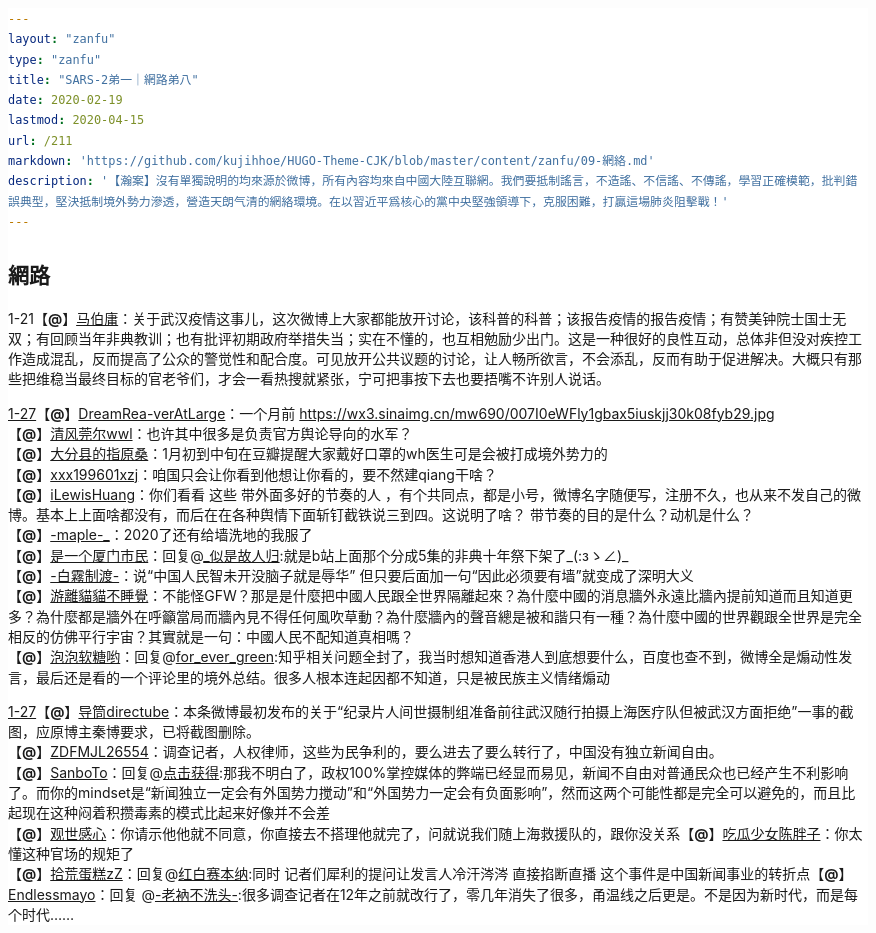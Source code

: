 ```yaml
---
layout: "zanfu"
type: "zanfu"
title: "SARS-2弟一｜網路弟八"
date: 2020-02-19
lastmod: 2020-04-15
url: /211
markdown: 'https://github.com/kujihhoe/HUGO-Theme-CJK/blob/master/content/zanfu/09-網絡.md'
description: '【瀚案】沒有單獨說明的均來源於微博，所有內容均來自中國大陸互聯網。我們要抵制謠言，不造謠、不信謠、不傳謠，學習正確模範，批判錯誤典型，堅決抵制境外勢力滲透，營造天朗气清的網絡環境。在以習近平爲核心的黨中央堅強領導下，克服困難，打贏這場肺炎阻擊戰！'
---
```


## 網路

1-21【**@**】[马伯庸](https://weibo.com/maboyong?refer_flag=1005055014_)：关于武汉疫情这事儿，这次微博上大家都能放开讨论，该科普的科普；该报告疫情的报告疫情；有赞美钟院士国士无双；有回顾当年非典教训；也有批评初期政府举措失当；实在不懂的，也互相勉励少出门。这是一种很好的良性互动，总体非但没对疾控工作造成混乱，反而提高了公众的警觉性和配合度。可见放开公共议题的讨论，让人畅所欲言，不会添乱，反而有助于促进解决。大概只有那些把维稳当最终目标的官老爷们，才会一看热搜就紧张，宁可把事按下去也要捂嘴不许别人说话。

[1-27](https://weibo.com/7063146061/IroCr5bBY?from=page\_1005057063146061\_profile&wvr=6&mod=weibotime)【**@**】[DreamRea\-verAtLarge](https://weibo.com/u/7063146061)：一个月前 https://wx3.sinaimg.cn/mw690/007I0eWFly1gbax5iuskjj30k08fyb29.jpg  
【**@**】[清风莞尔wwl](https://weibo.com/2250853280)：也许其中很多是负责官方舆论导向的水军？   
【**@**】[大分县的指原桑](https://weibo.com/1768673621)：1月初到中旬在豆瓣提醒大家戴好口罩的wh医生可是会被打成境外势力的   
【**@**】[xxx199601xzj](https://weibo.com/6065379723)：咱国只会让你看到他想让你看的，要不然建qiang干啥？   
【**@**】[iLewisHuang](https://weibo.com/hq0801)：你们看看 这些 带外面多好的节奏的人 ，有个共同点，都是小号，微博名字随便写，注册不久，也从来不发自己的微博。基本上上面啥都没有，而后在在各种舆情下面斩钉截铁说三到四。这说明了啥？ 带节奏的目的是什么？动机是什么？   
【**@**】[\-maple\-\_](https://weibo.com/6760434041)：2020了还有给墙洗地的我服了   
【**@**】[是一个厦门市民](https://weibo.com/2154130240)：回复@[\_似是故人归](https://weibo.com/n/\_似是故人归?from=feed&loc=at):就是b站上面那个分成5集的非典十年祭下架了\_(:зゝ∠)\_    
【**@**】[\-白霧制渡\-](https://weibo.com/5909864734)：说“中国人民智未开没脑子就是辱华” 但只要后面加一句“因此必须要有墙”就变成了深明大义    
【**@**】[游離貓貓不睡覺](https://weibo.com/5153121414)：不能怪GFW？那是是什麼把中國人民跟全世界隔離起來？為什麼中國的消息牆外永遠比牆內提前知道而且知道更多？為什麼都是牆外在呼籲當局而牆內見不得任何風吹草動？為什麼牆內的聲音總是被和諧只有一種？為什麼中國的世界觀跟全世界是完全相反的仿佛平行宇宙？其實就是一句：中國人民不配知道真相嗎？   
【**@**】[泡泡软糖哟](https://weibo.com/6318316432)：回复@[for\_ever\_green](https://weibo.com/n/for\_ever\_green?from=feed&loc=at):知乎相关问题全封了，我当时想知道香港人到底想要什么，百度也查不到，微博全是煽动性发言，最后还是看的一个评论里的境外总结。很多人根本连起因都不知道，只是被民族主义情绪煽动

[1-27](https://weibo.com/6392708119/IrpeMzwsk?from=page\_1005056392708119\_profile&wvr=6&mod=weibotime)【**@**】[导筒directube](https://weibo.com/u/6392708119)：本条微博最初发布的关于“纪录片<v>人间世</v>摄制组准备前往武汉随行拍摄上海医疗队但被武汉方面拒绝”一事的截图，应原博主秦博要求，已将截图删除。  
【**@**】[ZDFMJL26554](https://weibo.com/7195789438)：调查记者，人权律师，这些为民争利的，要么进去了要么转行了，中国没有独立新闻自由。  
【**@**】[SanboTo](https://weibo.com/6400309345)：回复@[点击获得](https://weibo.com/n/点击获得?from=feed&loc=at):那我不明白了，政权100%掌控媒体的弊端已经显而易见，新闻不自由对普通民众也已经产生不利影响了。而你的mindset是“新闻独立一定会有外国势力搅动”和“外国势力一定会有负面影响”，然而这两个可能性都是完全可以避免的，而且比起现在这种闷着积攒毒素的模式比起来好像并不会差    
【**@**】[观世感心](https://weibo.com/6202549503)：你请示他他就不同意，你直接去不搭理他就完了，问就说我们随上海救援队的，跟你没关系【**@**】[吃瓜少女陈胖子](https://weibo.com/1884673613)：你太懂这种官场的规矩了   
【**@**】[拾荒蛋糕zZ](https://weibo.com/1818837031)：回复@[红白赛本纳](https://weibo.com/n/红白赛本纳?from=feed&loc=at):同时 记者们犀利的提问让发言人冷汗涔涔 直接掐断直播 这个事件是中国新闻事业的转折点【**@**】[Endlessmayo](https://weibo.com/6020530726)：回复 @[\-老衲不洗头\-](https://weibo.com/n/\-老衲不洗头\-?from=feed&loc=at):很多调查记者在12年之前就改行了，零几年消失了很多，甬温线之后更是。不是因为新时代，而是每个时代……

